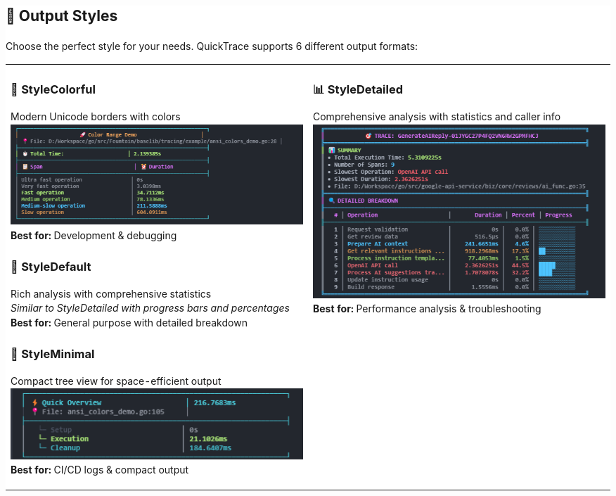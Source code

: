 ## 🎨 Output Styles

Choose the perfect style for your needs. QuickTrace supports 6 different output formats:

<table>
<tr>
<td width="50%">

### 🎯 **StyleColorful**
Modern Unicode borders with colors
![StyleColorful](StyleColorful.png)
**Best for:** Development & debugging

### 📄 **StyleDefault** 
Rich analysis with comprehensive statistics  
*Similar to StyleDetailed with progress bars and percentages*
**Best for:** General purpose with detailed breakdown

### 🌲 **StyleMinimal**
Compact tree view for space-efficient output
![StyleMinimal](StyleMinimal.png)
**Best for:** CI/CD logs & compact output

</td>
<td width="50%">

### 📊 **StyleDetailed**
Comprehensive analysis with statistics and caller info
![StyleDetailed](StyleDetailed.png)
**Best for:** Performance analysis & troubleshooting